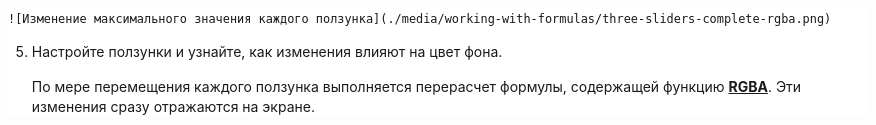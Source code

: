     ![Изменение максимального значения каждого ползунка](./media/working-with-formulas/three-sliders-complete-rgba.png)
5. Настройте ползунки и узнайте, как изменения влияют на цвет фона.
   
    По мере перемещения каждого ползунка выполняется перерасчет формулы, содержащей функцию **[RGBA](functions/function-colors.md)**. Эти изменения сразу отражаются на экране.
   